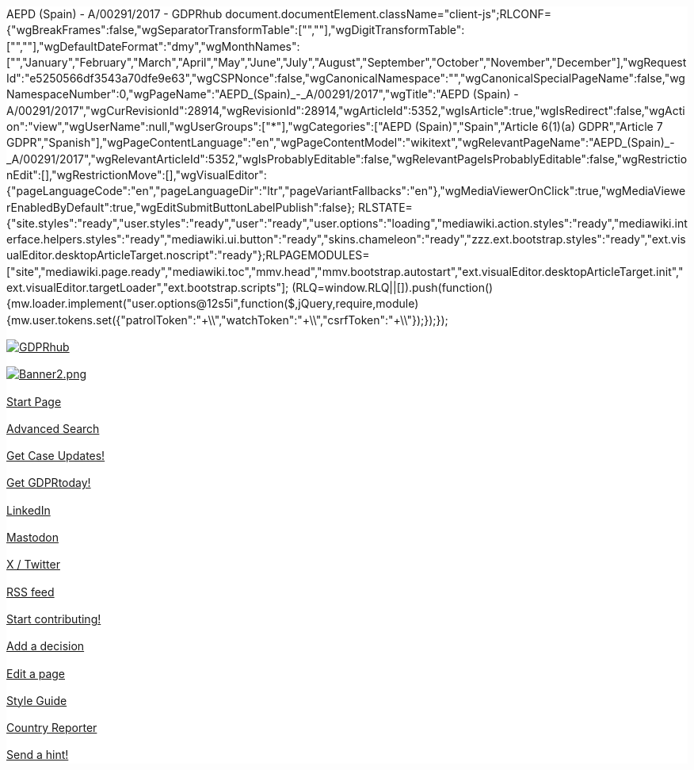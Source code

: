 AEPD (Spain) - A/00291/2017 - GDPRhub document.documentElement.className="client-js";RLCONF={"wgBreakFrames":false,"wgSeparatorTransformTable":\["",""\],"wgDigitTransformTable":\["",""\],"wgDefaultDateFormat":"dmy","wgMonthNames":\["","January","February","March","April","May","June","July","August","September","October","November","December"\],"wgRequestId":"e5250566df3543a70dfe9e63","wgCSPNonce":false,"wgCanonicalNamespace":"","wgCanonicalSpecialPageName":false,"wgNamespaceNumber":0,"wgPageName":"AEPD\_(Spain)\_-\_A/00291/2017","wgTitle":"AEPD (Spain) - A/00291/2017","wgCurRevisionId":28914,"wgRevisionId":28914,"wgArticleId":5352,"wgIsArticle":true,"wgIsRedirect":false,"wgAction":"view","wgUserName":null,"wgUserGroups":\["\*"\],"wgCategories":\["AEPD (Spain)","Spain","Article 6(1)(a) GDPR","Article 7 GDPR","Spanish"\],"wgPageContentLanguage":"en","wgPageContentModel":"wikitext","wgRelevantPageName":"AEPD\_(Spain)\_-\_A/00291/2017","wgRelevantArticleId":5352,"wgIsProbablyEditable":false,"wgRelevantPageIsProbablyEditable":false,"wgRestrictionEdit":\[\],"wgRestrictionMove":\[\],"wgVisualEditor":{"pageLanguageCode":"en","pageLanguageDir":"ltr","pageVariantFallbacks":"en"},"wgMediaViewerOnClick":true,"wgMediaViewerEnabledByDefault":true,"wgEditSubmitButtonLabelPublish":false}; RLSTATE={"site.styles":"ready","user.styles":"ready","user":"ready","user.options":"loading","mediawiki.action.styles":"ready","mediawiki.interface.helpers.styles":"ready","mediawiki.ui.button":"ready","skins.chameleon":"ready","zzz.ext.bootstrap.styles":"ready","ext.visualEditor.desktopArticleTarget.noscript":"ready"};RLPAGEMODULES=\["site","mediawiki.page.ready","mediawiki.toc","mmv.head","mmv.bootstrap.autostart","ext.visualEditor.desktopArticleTarget.init","ext.visualEditor.targetLoader","ext.bootstrap.scripts"\]; (RLQ=window.RLQ||\[\]).push(function(){mw.loader.implement("user.options@12s5i",function($,jQuery,require,module){mw.user.tokens.set({"patrolToken":"+\\\\","watchToken":"+\\\\","csrfToken":"+\\\\"});});});                    

[![GDPRhub](/images/gdprhub_v5_150.png)](/index.php?title=Welcome_to_GDPRhub "Visit the main page")

[![Banner2.png](/images/5/57/Banner2.png)](https://gdprhub.eu/index.php?title=GDPRtoday)

[Start Page](/index.php?title=Welcome_to_GDPRhub)

[Advanced Search](/index.php?title=Advanced_Search)

[Get Case Updates!](#)

[Get GDPRtoday!](/index.php?title=GDPRtoday)

[LinkedIn](https://www.linkedin.com/showcase/gdprhub)

[Mastodon](https://mastodon.social/@GDPRhub)

[X / Twitter](https://www.twitter.com/GDPRhub)

[RSS feed](https://gdprhub.eu/index.php?title=Special:NewPages&feed=atom&hideredirs=1&limit=10&render=1)

[Start contributing!](#)

[Add a decision](/index.php?title=How_to_add_a_new_decision)

[Edit a page](/index.php?title=How_to_edit_a_page_on_GDPRhub)

[Style Guide](/index.php?title=GDPRhub_style_guide)

[Country Reporter](https://gdprmgmt.noyb.eu/become_country_reporter)

[Send a hint!](mailto:GDPRhub@noyb.eu?subject=GDPRhub%20-%20hint&body=Thank%20you%20for%20sending%20us%20a%20hint!%0A%0AIf%20you%20want%20to%20send%20us%20details%20about%20a%20case%20that%20is%20not%20on%20GDPRhub%20yet%2C%20please%20fill%20out%20the%20form%20below!%0AIf%20you%20want%20to%20send%20us%20any%20other%20information%2C%20just%20delete%20this%20text.%0A%0A%3D%3D%3D%20General%20Details%20%3D%3D%3D%0A%0ALink%20to%20the%20decision%20\(attach%20document%20if%20not%20public\)%3A%0ADPA%2FCourt%3A%0ACountry%3A%0ADate%3A%0A%0A%3D%3D%3D%20Factual%20Summary%20in%20English%20%3D%3D%3D%0A%0A-%3E%20What%20happened%20in%20this%20case%3F%0A%0A%3D%3D%3D%20Summary%20of%20the%20Dispute%20in%20English%20%3D%3D%3D%0A%0A-%3E%20What%20was%20the%20core%20dispute%20about%3F%0A%0A%3D%3D%3D%20Summary%20of%20the%20Holding%20in%20English%20%3D%3D%3D%0A%0A-%3E%20What%20is%20the%20core%20take%20away%20from%20the%20decision%3F%0A%0A%0AThank%20you%20for%20your%20support!%0Anoyb.eu%20team)
